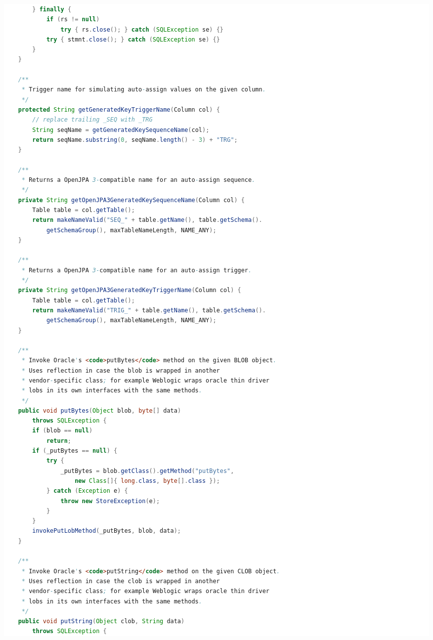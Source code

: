 ```java
        } finally {
            if (rs != null)
                try { rs.close(); } catch (SQLException se) {}
            try { stmnt.close(); } catch (SQLException se) {}
        }
    }

    /**
     * Trigger name for simulating auto-assign values on the given column.
     */
    protected String getGeneratedKeyTriggerName(Column col) {
        // replace trailing _SEQ with _TRG
        String seqName = getGeneratedKeySequenceName(col);
        return seqName.substring(0, seqName.length() - 3) + "TRG";
    }

    /**
     * Returns a OpenJPA 3-compatible name for an auto-assign sequence.
     */
    private String getOpenJPA3GeneratedKeySequenceName(Column col) {
        Table table = col.getTable();
        return makeNameValid("SEQ_" + table.getName(), table.getSchema().
            getSchemaGroup(), maxTableNameLength, NAME_ANY);
    }

    /**
     * Returns a OpenJPA 3-compatible name for an auto-assign trigger.
     */
    private String getOpenJPA3GeneratedKeyTriggerName(Column col) {
        Table table = col.getTable();
        return makeNameValid("TRIG_" + table.getName(), table.getSchema().
            getSchemaGroup(), maxTableNameLength, NAME_ANY);
    }

    /**
     * Invoke Oracle's <code>putBytes</code> method on the given BLOB object.
     * Uses reflection in case the blob is wrapped in another
     * vendor-specific class; for example Weblogic wraps oracle thin driver
     * lobs in its own interfaces with the same methods.
     */
    public void putBytes(Object blob, byte[] data)
        throws SQLException {
        if (blob == null)
            return;
        if (_putBytes == null) {
            try {
                _putBytes = blob.getClass().getMethod("putBytes",
                    new Class[]{ long.class, byte[].class });
            } catch (Exception e) {
                throw new StoreException(e);
            }
        }
        invokePutLobMethod(_putBytes, blob, data);
    }

    /**
     * Invoke Oracle's <code>putString</code> method on the given CLOB object.
     * Uses reflection in case the clob is wrapped in another
     * vendor-specific class; for example Weblogic wraps oracle thin driver
     * lobs in its own interfaces with the same methods.
     */
    public void putString(Object clob, String data)
        throws SQLException {
```